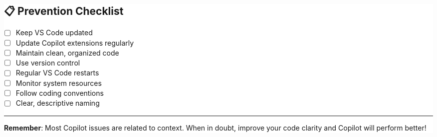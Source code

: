 ## 📋 Prevention Checklist

- [ ] Keep VS Code updated
- [ ] Update Copilot extensions regularly
- [ ] Maintain clean, organized code
- [ ] Use version control
- [ ] Regular VS Code restarts
- [ ] Monitor system resources
- [ ] Follow coding conventions
- [ ] Clear, descriptive naming

---

**Remember**: Most Copilot issues are related to context. When in doubt, improve your code clarity and Copilot will perform better!